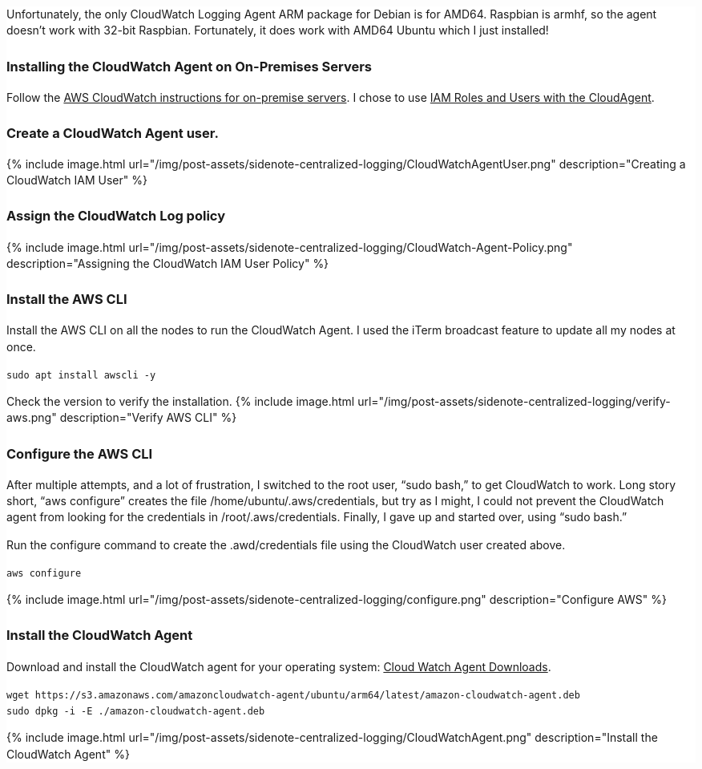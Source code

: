 Unfortunately, the only CloudWatch Logging Agent ARM package for Debian is for AMD64. Raspbian is armhf, so the agent doesn’t work with 32-bit Raspbian. Fortunately, it does work with AMD64 Ubuntu which I just installed!

### Installing the CloudWatch Agent on On-Premises Servers

Follow the [AWS CloudWatch instructions for on-premise servers](https://docs.aws.amazon.com/AmazonCloudWatch/latest/monitoring/install-CloudWatch-Agent-on-premise.html). I chose to use [IAM Roles and Users with the CloudAgent](https://docs.aws.amazon.com/AmazonCloudWatch/latest/monitoring/create-iam-roles-for-cloudwatch-agent.html). 

### Create a CloudWatch Agent user.
{% include image.html url="/img/post-assets/sidenote-centralized-logging/CloudWatchAgentUser.png" description="Creating a CloudWatch IAM User" %}

### Assign the CloudWatch Log policy
{% include image.html url="/img/post-assets/sidenote-centralized-logging/CloudWatch-Agent-Policy.png" description="Assigning the CloudWatch IAM User Policy" %}

### Install the AWS CLI

Install the AWS CLI on all the nodes to run the CloudWatch Agent. I used the iTerm broadcast feature to update all my nodes at once.

```shell
sudo apt install awscli -y
```

Check the version to verify the installation.
{% include image.html url="/img/post-assets/sidenote-centralized-logging/verify-aws.png" description="Verify AWS CLI" %}

### Configure the AWS CLI
After multiple attempts, and a lot of frustration, I switched to the root user, “sudo bash,” to get CloudWatch to work. Long story short, “aws configure” creates the file /home/ubuntu/.aws/credentials, but try as I might, I could not prevent the CloudWatch agent from looking for the credentials in /root/.aws/credentials. Finally, I gave up and started over, using “sudo bash.” 

Run the configure command to create the .awd/credentials file using the CloudWatch user created above.
```shell
aws configure
```
{% include image.html url="/img/post-assets/sidenote-centralized-logging/configure.png" description="Configure AWS" %}

### Install the CloudWatch Agent
Download and install the CloudWatch agent for your operating system: [Cloud Watch Agent Downloads](https://docs.aws.amazon.com/AmazonCloudWatch/latest/monitoring/download-cloudwatch-agent-commandline.html).

```shell
wget https://s3.amazonaws.com/amazoncloudwatch-agent/ubuntu/arm64/latest/amazon-cloudwatch-agent.deb
sudo dpkg -i -E ./amazon-cloudwatch-agent.deb
```
{% include image.html url="/img/post-assets/sidenote-centralized-logging/CloudWatchAgent.png" description="Install the CloudWatch Agent" %}
